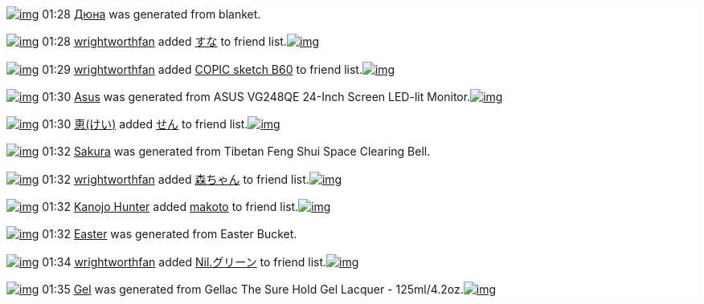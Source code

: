 [![img](http://www.deviantsart.com/3ie60u9.png)](http://www.barcodekanojo.com/kanojo/2910190/%D0%94%D1%8E%D0%BD%D0%B0) 01:28 [Дюна](http://www.barcodekanojo.com/kanojo/2910190/%D0%94%D1%8E%D0%BD%D0%B0) was generated from blanket.

[![img](http://www.deviantsart.com/ms4e88.jpeg)](http://www.barcodekanojo.com/user/452735/wrightworthfan) 01:28 [wrightworthfan](http://www.barcodekanojo.com/user/452735/wrightworthfan) added [すな](http://www.barcodekanojo.com/kanojo/2490674/%E3%81%99%E3%81%AA) to friend list.[![img](http://www.deviantsart.com/3t5hcal.png)](http://www.barcodekanojo.com/kanojo/2490674/%E3%81%99%E3%81%AA)

[![img](http://www.deviantsart.com/ms4e88.jpeg)](http://www.barcodekanojo.com/user/452735/wrightworthfan) 01:29 [wrightworthfan](http://www.barcodekanojo.com/user/452735/wrightworthfan) added [COPIC sketch B60](http://www.barcodekanojo.com/kanojo/2817195/COPIC%20sketch%20B60) to friend list.[![img](http://www.deviantsart.com/demicd.png)](http://www.barcodekanojo.com/kanojo/2817195/COPIC%20sketch%20B60)

[![img](http://www.deviantsart.com/202s84s.png)](http://www.barcodekanojo.com/kanojo/2910191/Asus) 01:30 [Asus](http://www.barcodekanojo.com/kanojo/2910191/Asus) was generated from ASUS VG248QE 24-Inch Screen LED-lit Monitor.[![img](http://www.deviantsart.com/dlo6h.jpeg)](http://www.barcodekanojo.com/product_images/barcode/5545278/1398875353/ASUS%20VG248QE%2024-Inch%20Screen%20LED-lit%20Monitor.jpg)

[![img](http://www.deviantsart.com/2o0pmt3.jpeg)](http://www.barcodekanojo.com/user/451493/%E6%81%B5%28%E3%81%91%E3%81%84%29) 01:30 [恵(けい)](http://www.barcodekanojo.com/user/451493/%E6%81%B5%28%E3%81%91%E3%81%84%29) added [せん](http://www.barcodekanojo.com/kanojo/2518584/%E3%81%9B%E3%82%93) to friend list.[![img](http://www.deviantsart.com/2lsv1oi.png)](http://www.barcodekanojo.com/kanojo/2518584/%E3%81%9B%E3%82%93)

[![img](http://www.deviantsart.com/1qte6r1.png)](http://www.barcodekanojo.com/kanojo/2910192/Sakura) 01:32 [Sakura](http://www.barcodekanojo.com/kanojo/2910192/Sakura) was generated from Tibetan Feng Shui Space Clearing Bell.

[![img](http://www.deviantsart.com/ms4e88.jpeg)](http://www.barcodekanojo.com/user/452735/wrightworthfan) 01:32 [wrightworthfan](http://www.barcodekanojo.com/user/452735/wrightworthfan) added [森ちゃん](http://www.barcodekanojo.com/kanojo/294875/%E6%A3%AE%E3%81%A1%E3%82%83%E3%82%93) to friend list.[![img](http://www.deviantsart.com/239skhj.png)](http://www.barcodekanojo.com/kanojo/294875/%E6%A3%AE%E3%81%A1%E3%82%83%E3%82%93)

[![img](http://www.deviantsart.com/2imq222.jpeg)](http://www.barcodekanojo.com/user/452757/Kanojo%20Hunter) 01:32 [Kanojo Hunter](http://www.barcodekanojo.com/user/452757/Kanojo%20Hunter) added [makoto](http://www.barcodekanojo.com/kanojo/2888904/makoto) to friend list.[![img](http://www.deviantsart.com/3eurm2i.png)](http://www.barcodekanojo.com/kanojo/2888904/makoto)

[![img](http://www.deviantsart.com/1ppd5e6.png)](http://www.barcodekanojo.com/kanojo/2910193/Easter) 01:32 [Easter](http://www.barcodekanojo.com/kanojo/2910193/Easter) was generated from Easter Bucket.

[![img](http://www.deviantsart.com/ms4e88.jpeg)](http://www.barcodekanojo.com/user/452735/wrightworthfan) 01:34 [wrightworthfan](http://www.barcodekanojo.com/user/452735/wrightworthfan) added [Nil.グリーン](http://www.barcodekanojo.com/kanojo/643344/Nil.%E3%82%B0%E3%83%AA%E3%83%BC%E3%83%B3) to friend list.[![img](http://www.deviantsart.com/590pnm.png)](http://www.barcodekanojo.com/kanojo/643344/Nil.%E3%82%B0%E3%83%AA%E3%83%BC%E3%83%B3)

[![img](http://www.deviantsart.com/2rscc89.png)](http://www.barcodekanojo.com/kanojo/2910194/Gel) 01:35 [Gel](http://www.barcodekanojo.com/kanojo/2910194/Gel) was generated from Gellac The Sure Hold Gel Lacquer - 125ml/4.2oz.[![img](http://www.deviantsart.com/2r7j7d6.jpeg)](http://www.barcodekanojo.com/product_images/barcode/5545285/1398875691/50x50xGellac,P20The,P20Sure,P20Hold,P20Gel,P20Lacquer,P20-,P20125ml,P2F4.2oz.jpg,qw=88,ah=88.pagespeed.ic.UM1OJ_qRFH.jpg)
